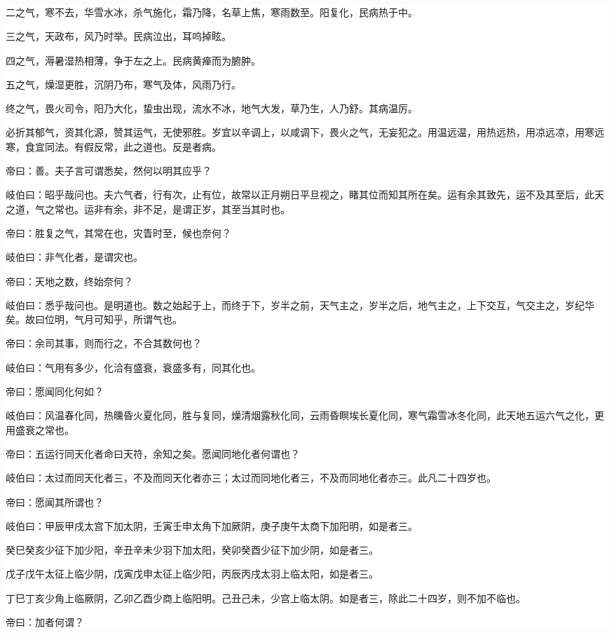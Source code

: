 
二之气，寒不去，华雪水冰，杀气施化，霜乃降，名草上焦，寒雨数至。阳复化，民病热于中。


三之气，天政布，风乃时举。民病泣出，耳呜掉眩。


四之气，溽暑湿热相薄，争于左之上。民病黄瘅而为腑肿。


五之气，燥湿更胜，沉阴乃布，寒气及体，风雨乃行。


终之气，畏火司令，阳乃大化，蛰虫出现，流水不冰，地气大发，草乃生，人乃舒。其病温厉。


必折其郁气，资其化源，赞其运气，无使邪胜。岁宜以辛调上，以咸调下，畏火之气，无妄犯之。用温远温，用热远热，用凉远凉，用寒远寒，食宜同法。有假反常，此之道也。反是者病。


帝曰：善。夫子言可谓悉矣，然何以明其应乎？


岐伯曰：昭乎哉问也。夫六气者，行有次，止有位，故常以正月朔日平旦视之，睹其位而知其所在矣。运有余其致先，运不及其至后，此天之道，气之常也。运非有余，非不足，是谓正岁，其至当其时也。


帝曰：胜复之气，其常在也，灾眚时至，候也奈何？


岐伯曰：非气化者，是谓灾也。


帝曰：天地之数，终始奈何？


岐伯曰：悉乎哉问也。是明道也。数之始起于上，而终于下，岁半之前，天气主之，岁半之后，地气主之，上下交互，气交主之，岁纪华矣。故曰位明，气月可知乎，所谓气也。


帝曰：余司其事，则而行之，不合其数何也？


岐伯曰：气用有多少，化洽有盛衰，衰盛多有，同其化也。


帝曰：愿闻同化何如？


岐伯曰：风温春化同，热曛昏火夏化同，胜与复同，燥清烟露秋化同，云雨昏瞑埃长夏化同，寒气霜雪冰冬化同，此天地五运六气之化，更用盛衰之常也。


帝曰：五运行同天化者命曰天符，余知之矣。愿闻同地化者何谓也？


岐伯曰：太过而同天化者三，不及而同天化者亦三；太过而同地化者三，不及而同地化者亦三。此凡二十四岁也。


帝曰：愿闻其所谓也？


岐伯曰：甲辰甲戌太宫下加太阴，壬寅壬申太角下加厥阴，庚子庚午太商下加阳明，如是者三。


癸巳癸亥少征下加少阳，辛丑辛未少羽下加太阳，癸卯癸酉少征下加少阴，如是者三。


戊子戊午太征上临少阴，戊寅戊申太征上临少阳，丙辰丙戌太羽上临太阳，如是者三。


丁巳丁亥少角上临厥阴，乙卯乙酉少商上临阳明。己丑己未，少宫上临太阴。如是者三，除此二十四岁，则不加不临也。


帝曰：加者何谓？

